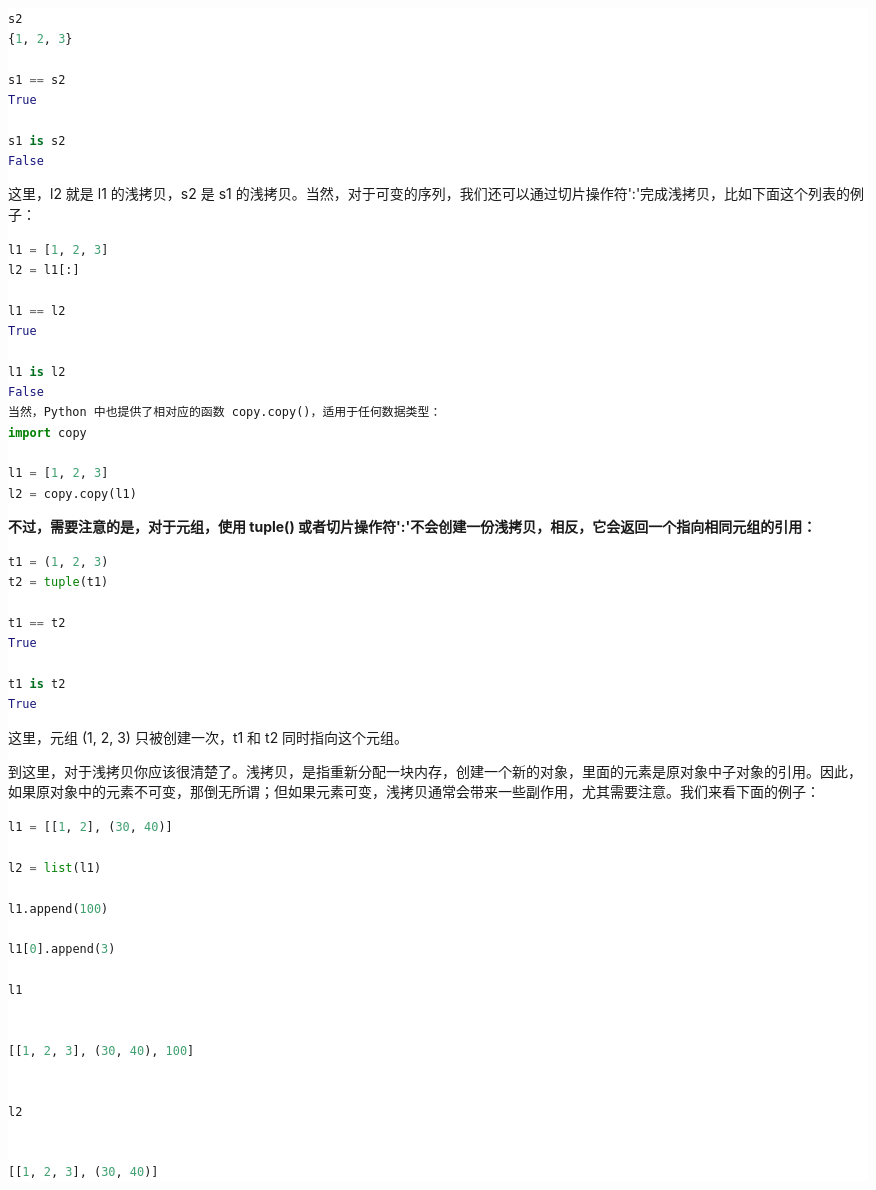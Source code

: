 ```python
s2
{1, 2, 3}

s1 == s2
True

s1 is s2
False
```

这里，l2 就是 l1 的浅拷贝，s2 是 s1 的浅拷贝。当然，对于可变的序列，我们还可以通过切片操作符':'完成浅拷贝，比如下面这个列表的例子：

```python
l1 = [1, 2, 3]
l2 = l1[:]

l1 == l2
True

l1 is l2
False
当然，Python 中也提供了相对应的函数 copy.copy()，适用于任何数据类型：
import copy

l1 = [1, 2, 3]
l2 = copy.copy(l1)
```

**不过，需要注意的是，对于元组，使用 tuple() 或者切片操作符':'不会创建一份浅拷贝，相反，它会返回一个指向相同元组的引用：**

```python
t1 = (1, 2, 3)
t2 = tuple(t1)

t1 == t2
True

t1 is t2
True
```

这里，元组 (1, 2, 3) 只被创建一次，t1 和 t2 同时指向这个元组。

到这里，对于浅拷贝你应该很清楚了。浅拷贝，是指重新分配一块内存，创建一个新的对象，里面的元素是原对象中子对象的引用。因此，如果原对象中的元素不可变，那倒无所谓；但如果元素可变，浅拷贝通常会带来一些副作用，尤其需要注意。我们来看下面的例子：

```python
l1 = [[1, 2], (30, 40)]

l2 = list(l1)

l1.append(100)

l1[0].append(3)

l1


[[1, 2, 3], (30, 40), 100]


l2


[[1, 2, 3], (30, 40)]


```